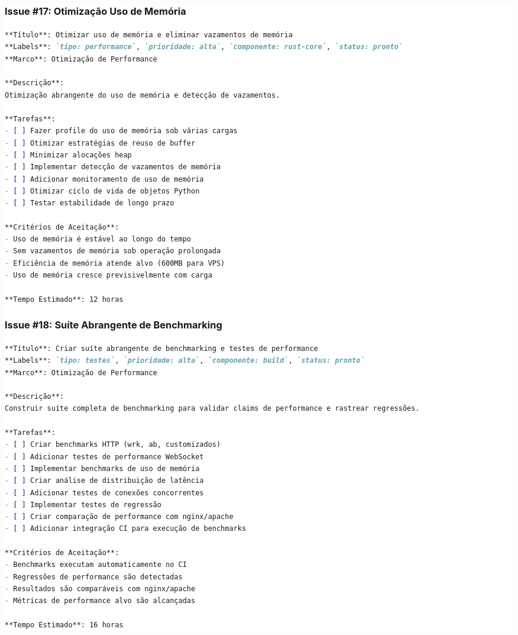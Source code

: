 ### Issue #17: Otimização Uso de Memória
```markdown
**Título**: Otimizar uso de memória e eliminar vazamentos de memória
**Labels**: `tipo: performance`, `prioridade: alta`, `componente: rust-core`, `status: pronto`
**Marco**: Otimização de Performance

**Descrição**:
Otimização abrangente do uso de memória e detecção de vazamentos.

**Tarefas**:
- [ ] Fazer profile do uso de memória sob várias cargas
- [ ] Otimizar estratégias de reuso de buffer
- [ ] Minimizar alocações heap
- [ ] Implementar detecção de vazamentos de memória
- [ ] Adicionar monitoramento de uso de memória
- [ ] Otimizar ciclo de vida de objetos Python
- [ ] Testar estabilidade de longo prazo

**Critérios de Aceitação**:
- Uso de memória é estável ao longo do tempo
- Sem vazamentos de memória sob operação prolongada
- Eficiência de memória atende alvo (600MB para VPS)
- Uso de memória cresce previsivelmente com carga

**Tempo Estimado**: 12 horas
```

### Issue #18: Suíte Abrangente de Benchmarking
```markdown
**Título**: Criar suíte abrangente de benchmarking e testes de performance
**Labels**: `tipo: testes`, `prioridade: alta`, `componente: build`, `status: pronto`
**Marco**: Otimização de Performance

**Descrição**:
Construir suíte completa de benchmarking para validar claims de performance e rastrear regressões.

**Tarefas**:
- [ ] Criar benchmarks HTTP (wrk, ab, customizados)
- [ ] Adicionar testes de performance WebSocket
- [ ] Implementar benchmarks de uso de memória
- [ ] Criar análise de distribuição de latência
- [ ] Adicionar testes de conexões concorrentes
- [ ] Implementar testes de regressão
- [ ] Criar comparação de performance com nginx/apache
- [ ] Adicionar integração CI para execução de benchmarks

**Critérios de Aceitação**:
- Benchmarks executam automaticamente no CI
- Regressões de performance são detectadas
- Resultados são comparáveis com nginx/apache
- Métricas de performance alvo são alcançadas

**Tempo Estimado**: 16 horas
```
